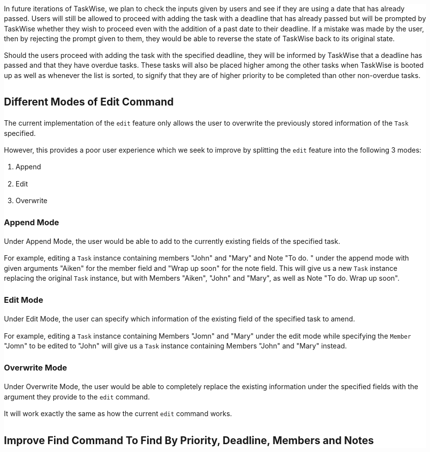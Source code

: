 In future iterations of TaskWise, we plan to check the inputs given by users and see if they are using a date that has already passed. Users will still be allowed to proceed with adding the task with a deadline that has already passed but will be prompted by TaskWise whether they wish to proceed even with the addition of a past date to their deadline. If a mistake was made by the user, then by rejecting the prompt given to them, they would be able to reverse the state of TaskWise back to its original state.

Should the users proceed with adding the task with the specified deadline, they will be informed by TaskWise that a deadline has passed and that they have overdue tasks. These tasks will also be placed higher among the other tasks when TaskWise is booted up as well as whenever the list is sorted, to signify that they are of higher priority to be completed than other non-overdue tasks.

## Different Modes of Edit Command

The current implementation of the `edit` feature only allows the user to overwrite the previously stored information of the `Task` specified.

However, this provides a poor user experience which we seek to improve by splitting the `edit` feature into the following 3 modes:

1) Append

2) Edit

3) Overwrite

### Append Mode

Under Append Mode, the user would be able to add to the currently existing fields of the specified task.

For example, editing a `Task` instance containing members "John" and "Mary" and Note "To do. " under the append mode with given arguments "Aiken" for the member field and "Wrap up soon" for the note field. This will give us a new `Task` instance replacing the original `Task` instance, but with Members "Aiken", "John" and "Mary", as well as Note "To do. Wrap up soon".

### Edit Mode

Under Edit Mode, the user can specify which information of the existing field of the specified task to amend.

For example, editing a `Task` instance containing Members "Jomn" and "Mary" under the edit mode while specifying the `Member` "Jomn" to be edited to "John" will give us a `Task` instance containing Members "John" and "Mary" instead.

### Overwrite Mode

Under Overwrite Mode, the user would be able to completely replace the existing information under the specified fields with the argument they provide to the `edit` command.

It will work exactly the same as how the current `edit` command works.

## Improve Find Command To Find By Priority, Deadline, Members and Notes
